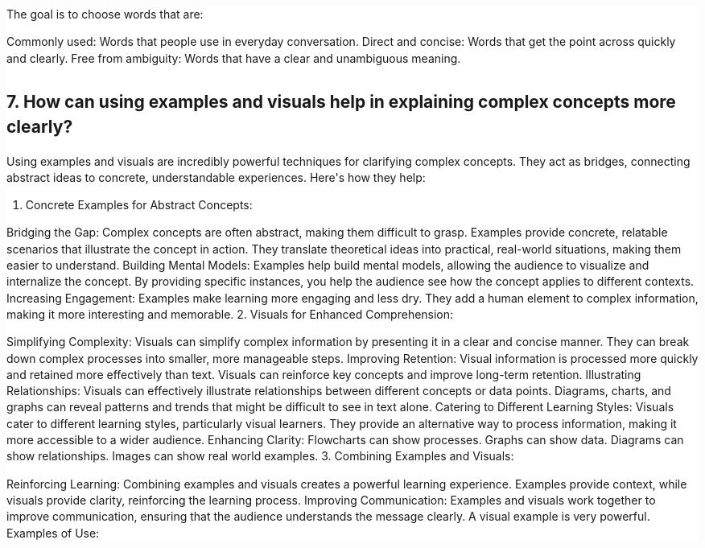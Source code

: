 The goal is to choose words that are:

Commonly used: Words that people use in everyday conversation.
Direct and concise: Words that get the point across quickly and clearly.
Free from ambiguity: Words that have a clear and unambiguous meaning.
## 7. How can using examples and visuals help in explaining complex concepts more clearly?
Using examples and visuals are incredibly powerful techniques for clarifying complex concepts. They act as bridges, connecting abstract ideas to concrete, understandable experiences. Here's how they help:

1. Concrete Examples for Abstract Concepts:

Bridging the Gap:
Complex concepts are often abstract, making them difficult to grasp. Examples provide concrete, relatable scenarios that illustrate the concept in action.
They translate theoretical ideas into practical, real-world situations, making them easier to understand.
Building Mental Models:
Examples help build mental models, allowing the audience to visualize and internalize the concept.
By providing specific instances, you help the audience see how the concept applies to different contexts.
Increasing Engagement:
Examples make learning more engaging and less dry. They add a human element to complex information, making it more interesting and memorable.
2. Visuals for Enhanced Comprehension:

Simplifying Complexity:
Visuals can simplify complex information by presenting it in a clear and concise manner.
They can break down complex processes into smaller, more manageable steps.
Improving Retention:
Visual information is processed more quickly and retained more effectively than text.
Visuals can reinforce key concepts and improve long-term retention.
Illustrating Relationships:
Visuals can effectively illustrate relationships between different concepts or data points.
Diagrams, charts, and graphs can reveal patterns and trends that might be difficult to see in text alone.
Catering to Different Learning Styles:
Visuals cater to different learning styles, particularly visual learners.
They provide an alternative way to process information, making it more accessible to a wider audience.
Enhancing Clarity:
Flowcharts can show processes.
Graphs can show data.
Diagrams can show relationships.
Images can show real world examples.
3. Combining Examples and Visuals:

Reinforcing Learning:
Combining examples and visuals creates a powerful learning experience.
Examples provide context, while visuals provide clarity, reinforcing the learning process.
Improving Communication:
Examples and visuals work together to improve communication, ensuring that the audience understands the message clearly.
A visual example is very powerful.
Examples of Use:
